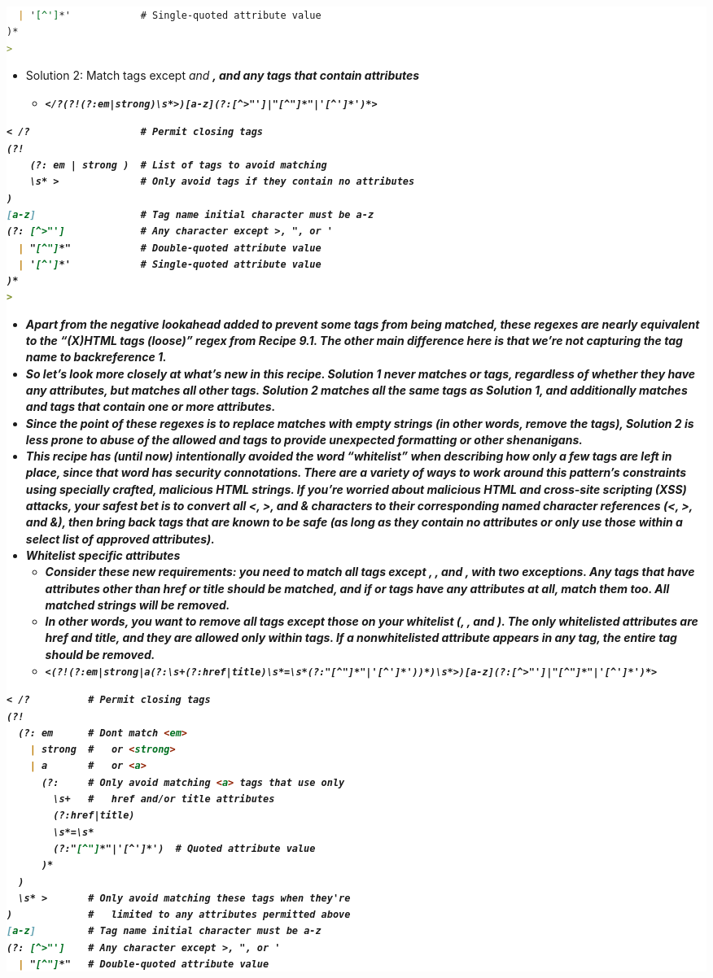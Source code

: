 ```markdown
  | '[^']*'            # Single-quoted attribute value
)*
>
```
- Solution 2: Match tags except <em> and <strong>, and any tags that contain attributes
  - `</?(?!(?:em|strong)\s*>)[a-z](?:[^>"']|"[^"]*"|'[^']*')*>`
```markdown
< /?                   # Permit closing tags
(?!
    (?: em | strong )  # List of tags to avoid matching
    \s* >              # Only avoid tags if they contain no attributes
)
[a-z]                  # Tag name initial character must be a-z
(?: [^>"']             # Any character except >, ", or '
  | "[^"]*"            # Double-quoted attribute value
  | '[^']*'            # Single-quoted attribute value
)*
>
```
- Apart from the negative lookahead added to prevent some tags from being matched, these regexes are nearly equivalent to the “(X)HTML tags (loose)” regex from Recipe 9.1. The other main difference here is that we’re not capturing the tag name to backreference 1.
- So let’s look more closely at what’s new in this recipe. Solution 1 never matches <em> or <strong> tags, regardless of whether they have any attributes, but matches all other tags. Solution 2 matches all the same tags as Solution 1, and additionally matches <em> and <strong> tags that contain one or more attributes.
- Since the point of these regexes is to replace matches with empty strings (in other words, remove the tags), Solution 2 is less prone to abuse of the allowed <em> and <strong> tags to provide unexpected formatting or other shenanigans.
- This recipe has (until now) intentionally avoided the word “whitelist” when describing how only a few tags are left in place, since that word has security connotations. There are a variety of ways to work around this pattern’s constraints using specially crafted, malicious HTML strings. If you’re worried about malicious HTML and cross-site scripting (XSS) attacks, your safest bet is to convert all <, >, and & characters to their corresponding named character references (&lt;, &gt;, and &amp;), then bring back tags that are known to be safe (as long as they contain no attributes or only use those within a select list of approved attributes).
- Whitelist specific attributes
  - Consider these new requirements: you need to match all tags except <a>, <em>, and <strong>, with two exceptions. Any <a> tags that have attributes other than href or title should be matched, and if <em> or <strong> tags have any attributes at all, match them too. All matched strings will be removed.
  - In other words, you want to remove all tags except those on your whitelist (<a>, <em>, and <strong>). The only whitelisted attributes are href and title, and they are allowed only within <a> tags. If a nonwhitelisted attribute appears in any tag, the entire tag should be removed.
  - `<(?!(?:em|strong|a(?:\s+(?:href|title)\s*=\s*(?:"[^"]*"|'[^']*'))*)\s*>)[a-z](?:[^>"']|"[^"]*"|'[^']*')*>`
```markdown
< /?          # Permit closing tags
(?!
  (?: em      # Dont match <em>
    | strong  #   or <strong>
    | a       #   or <a>
      (?:     # Only avoid matching <a> tags that use only
        \s+   #   href and/or title attributes
        (?:href|title)
        \s*=\s*
        (?:"[^"]*"|'[^']*')  # Quoted attribute value
      )*
  )
  \s* >       # Only avoid matching these tags when they're
)             #   limited to any attributes permitted above
[a-z]         # Tag name initial character must be a-z
(?: [^>"']    # Any character except >, ", or '
  | "[^"]*"   # Double-quoted attribute value
```